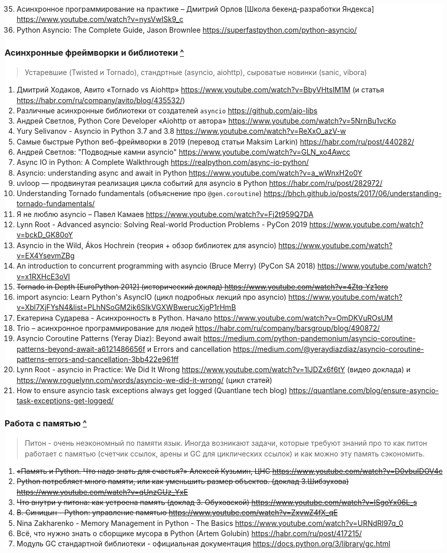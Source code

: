 35. Асинхронное программирование на практике – Дмитрий Орлов [Школа бекенд-разработки Яндекса] https://www.youtube.com/watch?v=nysVwISk9_c
36. Python Asyncio: The Complete Guide, Jason Brownlee https://superfastpython.com/python-asyncio/

<a name="async_libs"></a>
### Асинхронные фреймворки и библиотеки [^](#index "к оглавлению")
> Устаревшие (Twisted и Tornado), стандртные (asyncio, aiohttp), сыроватые новинки (sanic, vibora)
1. Дмитрий Ходаков, Авито «Tornado vs Aiohttp» https://www.youtube.com/watch?v=BbyVHtsIM1M (и статья https://habr.com/ru/company/avito/blog/435532/)
2. Различные асинхронные библиотеки от создателей `asyncio` https://github.com/aio-libs
3. Андрей Светлов, Python Core Developer «Aiohttp от автора» https://www.youtube.com/watch?v=5NrnBu1vcKo
4. Yury Selivanov - Asyncio in Python 3.7 and 3.8 https://www.youtube.com/watch?v=ReXxO_azV-w
5. Самые быстрые Python веб-фреймворки в 2019 (перевод статьи Maksim Larkin) https://habr.com/ru/post/440282/
6. Андрей Светлов: "Подводные камни asyncio" https://www.youtube.com/watch?v=GLN_xo4Awcc
7. Async IO in Python: A Complete Walkthrough https://realpython.com/async-io-python/
8. Asyncio: understanding async and await in Python https://www.youtube.com/watch?v=a_wWnxH2o0Y
9. uvloop — продвинутая реализация цикла событий для asyncio в Python https://habr.com/ru/post/282972/
10. Understanding Tornado fundamentals (объяснение про `@gen.coroutine`) https://bhch.github.io/posts/2017/06/understanding-tornado-fundamentals/
11. Я не люблю asyncio – Павел Камаев https://www.youtube.com/watch?v=Fj2t959Q7DA
12. Lynn Root - Advanced asyncio: Solving Real-world Production Problems - PyCon 2019 https://www.youtube.com/watch?v=bckD_GK80oY
13. Asyncio in the Wild, Ákos Hochrein (теория + обзор библиотек для asyncio) https://www.youtube.com/watch?v=EX4YsevmZBg
14. An introduction to concurrent programming with asyncio (Bruce Merry) (PyCon SA 2018) https://www.youtube.com/watch?v=x1RXHcE3oVI
15. ~~Tornado in Depth [EuroPython 2012] (исторический доклад) https://www.youtube.com/watch?v=4Ztq-Yz1ero~~
16. import asyncio: Learn Python's AsyncIO (цикл подробных лекций про asyncio) https://www.youtube.com/watch?v=Xbl7XjFYsN4&list=PLhNSoGM2ik6SIkVGXWBwerucXjgP1rHmB
17. Екатерина Сударева - Асинхронность в Python. Начало https://www.youtube.com/watch?v=OmDKVuROsUM
18. Trio – асинхронное программирование для людей https://habr.com/ru/company/barsgroup/blog/490872/
19. Asyncio Coroutine Patterns (Yeray Diaz): Beyond await https://medium.com/python-pandemonium/asyncio-coroutine-patterns-beyond-await-a6121486656f и Errors and cancellation https://medium.com/@yeraydiazdiaz/asyncio-coroutine-patterns-errors-and-cancellation-3bb422e961ff 
20. Lynn Root - asyncio in Practice: We Did It Wrong https://www.youtube.com/watch?v=1lJDZx6f6tY (видео доклада)  и https://www.roguelynn.com/words/asyncio-we-did-it-wrong/ (цикл статей)
21. How to ensure asyncio task exceptions always get logged (Quantlane tech blog) https://quantlane.com/blog/ensure-asyncio-task-exceptions-get-logged/

<a name="memory"></a>
### Работа с памятью [^](#index "к оглавлению")
> Питон - очень неэкономный по памяти язык. Иногда возникают задачи, которые требуют знаний про то как питон работает с памятью (счетчик ссылок, арены и GC для циклических ссылок) и как можно эту память сэкономить.
1. ~~«Память и Python. Что надо знать для счастья?» Алексей Кузьмин, ЦНС https://www.youtube.com/watch?v=D0vbuIDOV4c~~
2. ~~Python потребляет много памяти, или как уменьшить размер объектов. (доклад З.Шибзухова) https://www.youtube.com/watch?v=qUnzGUz_YxE~~
3. ~~Что внутри у питона: как устроена память (доклад З. Обуховской) https://www.youtube.com/watch?v=lSgoYx06L_s~~
4. ~~В. Синицын - Python: управление памятью https://www.youtube.com/watch?v=ZxvwZ4fX_qE~~
5. Nina Zakharenko - Memory Management in Python - The Basics https://www.youtube.com/watch?v=URNdRl97q_0
6. Всё, что нужно знать о сборщике мусора в Python (Artem Golubin) https://habr.com/ru/post/417215/
7. Модуль GC стандартной библиотеки - официальная документация https://docs.python.org/3/library/gc.html